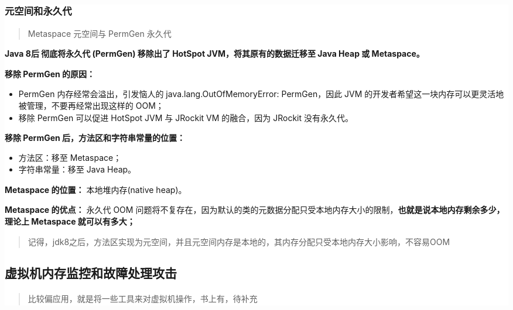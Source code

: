 ### 元空间和永久代

>Metaspace 元空间与 PermGen 永久代

**Java 8后 彻底将永久代 (PermGen) 移除出了 HotSpot JVM，将其原有的数据迁移至 Java Heap 或 Metaspace。**

**移除 PermGen 的原因：**

- PermGen 内存经常会溢出，引发恼人的 java.lang.OutOfMemoryError: PermGen，因此 JVM 的开发者希望这一块内存可以更灵活地被管理，不要再经常出现这样的 OOM；
- 移除 PermGen 可以促进 HotSpot JVM 与 JRockit VM 的融合，因为 JRockit 没有永久代。

**移除 PermGen 后，方法区和字符串常量的位置：**

- 方法区：移至 Metaspace；
- 字符串常量：移至 Java Heap。

**Metaspace 的位置：** 本地堆内存(native heap)。

**Metaspace 的优点：** 永久代 OOM 问题将不复存在，因为默认的类的元数据分配只受本地内存大小的限制，**也就是说本地内存剩余多少，理论上 Metaspace 就可以有多大；**

> 记得，jdk8之后，方法区实现为元空间，并且元空间内存是本地的，其内存分配只受本地内存大小影响，不容易OOM

## 虚拟机内存监控和故障处理攻击

> 比较偏应用，就是将一些工具来对虚拟机操作，书上有，待补充

